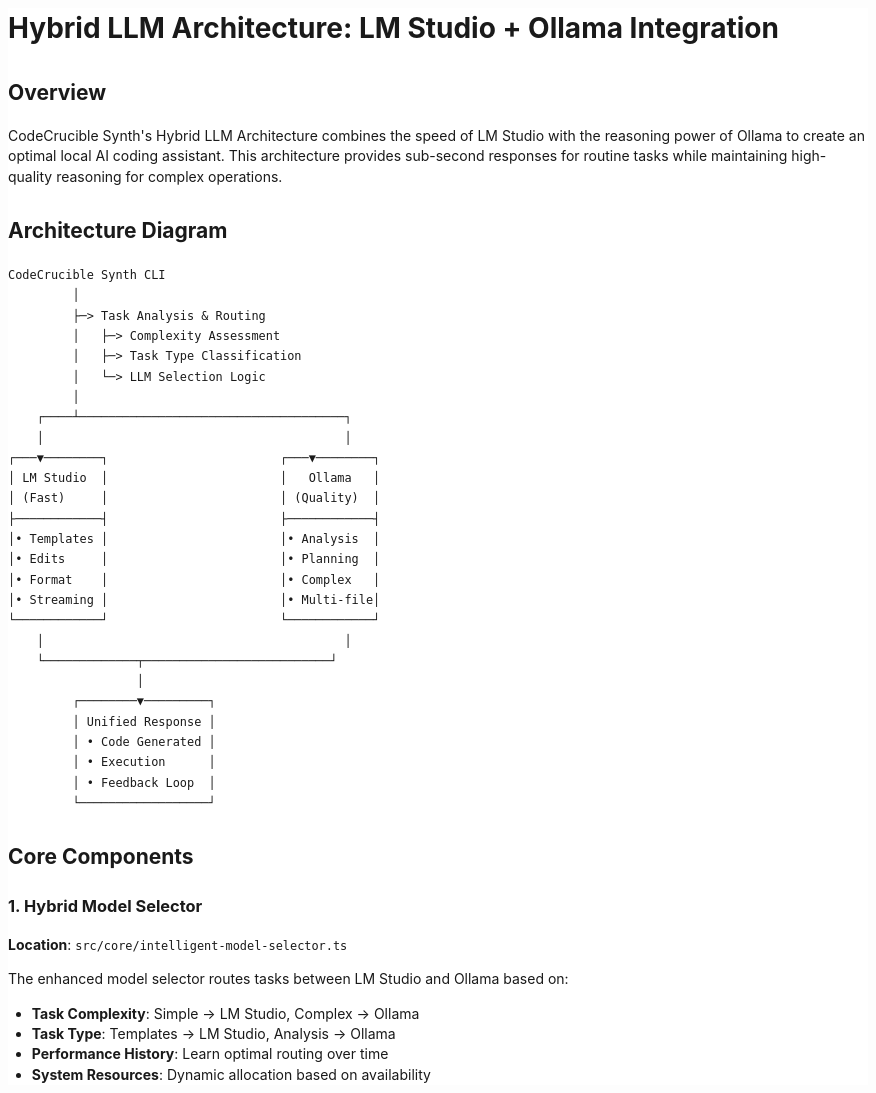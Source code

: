 # Hybrid LLM Architecture: LM Studio + Ollama Integration

## Overview

CodeCrucible Synth's Hybrid LLM Architecture combines the speed of LM Studio with the reasoning power of Ollama to create an optimal local AI coding assistant. This architecture provides sub-second responses for routine tasks while maintaining high-quality reasoning for complex operations.

## Architecture Diagram

```
CodeCrucible Synth CLI
         │
         ├─> Task Analysis & Routing
         │   ├─> Complexity Assessment
         │   ├─> Task Type Classification  
         │   └─> LLM Selection Logic
         │
    ┌────┴─────────────────────────────────────┐
    │                                          │
┌───▼────────┐                        ┌───▼────────┐
│ LM Studio  │                        │   Ollama   │
│ (Fast)     │                        │ (Quality)  │
├────────────┤                        ├────────────┤
│• Templates │                        │• Analysis  │
│• Edits     │                        │• Planning  │
│• Format    │                        │• Complex   │
│• Streaming │                        │• Multi-file│
└────────────┘                        └────────────┘
    │                                          │
    └─────────────┬──────────────────────────┘
                  │
         ┌────────▼─────────┐
         │ Unified Response │
         │ • Code Generated │
         │ • Execution      │
         │ • Feedback Loop  │
         └──────────────────┘
```

## Core Components

### 1. Hybrid Model Selector

**Location**: `src/core/intelligent-model-selector.ts`

The enhanced model selector routes tasks between LM Studio and Ollama based on:

- **Task Complexity**: Simple → LM Studio, Complex → Ollama
- **Task Type**: Templates → LM Studio, Analysis → Ollama  
- **Performance History**: Learn optimal routing over time
- **System Resources**: Dynamic allocation based on availability
